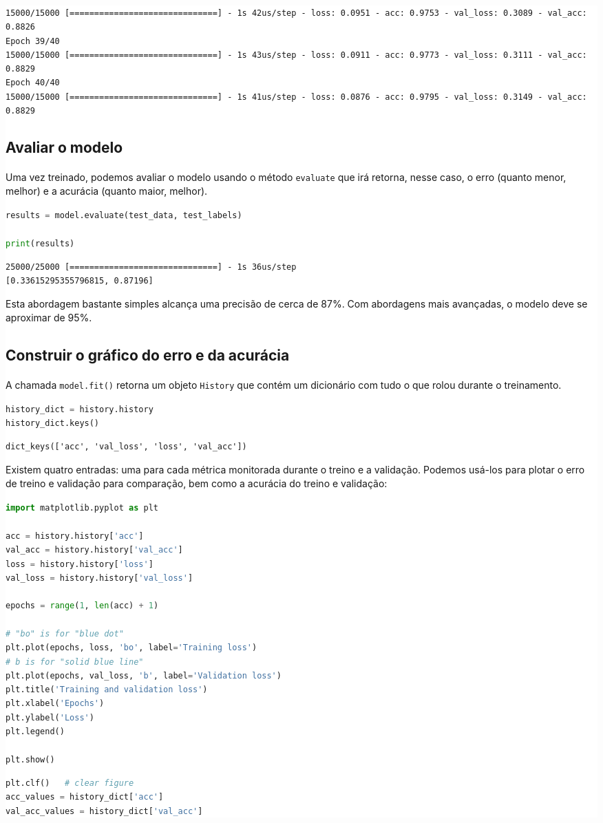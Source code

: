 ```
15000/15000 [==============================] - 1s 42us/step - loss: 0.0951 - acc: 0.9753 - val_loss: 0.3089 - val_acc: 0.8826
Epoch 39/40
15000/15000 [==============================] - 1s 43us/step - loss: 0.0911 - acc: 0.9773 - val_loss: 0.3111 - val_acc: 0.8829
Epoch 40/40
15000/15000 [==============================] - 1s 41us/step - loss: 0.0876 - acc: 0.9795 - val_loss: 0.3149 - val_acc: 0.8829
```

## Avaliar o modelo
Uma vez treinado, podemos avaliar o modelo usando o método `evaluate` que irá retorna, nesse caso, o erro (quanto menor, melhor) e a acurácia (quanto maior, melhor).
```python
results = model.evaluate(test_data, test_labels)

print(results)
```
```
25000/25000 [==============================] - 1s 36us/step
[0.33615295355796815, 0.87196]
```
Esta abordagem bastante simples alcança uma precisão de cerca de 87%. Com abordagens mais avançadas, o modelo deve se aproximar de 95%.

## Construir o gráfico do erro e da acurácia
A chamada `model.fit()` retorna um objeto `History` que contém um dicionário com tudo o que rolou durante o treinamento. 
```python
history_dict = history.history
history_dict.keys()
```
```
dict_keys(['acc', 'val_loss', 'loss', 'val_acc'])
```
Existem quatro entradas: uma para cada métrica monitorada durante o treino e a validação. Podemos usá-los para plotar o erro de treino e validação para comparação, bem como a acurácia do treino e validação:
```python
import matplotlib.pyplot as plt

acc = history.history['acc']
val_acc = history.history['val_acc']
loss = history.history['loss']
val_loss = history.history['val_loss']

epochs = range(1, len(acc) + 1)

# "bo" is for "blue dot"
plt.plot(epochs, loss, 'bo', label='Training loss')
# b is for "solid blue line"
plt.plot(epochs, val_loss, 'b', label='Validation loss')
plt.title('Training and validation loss')
plt.xlabel('Epochs')
plt.ylabel('Loss')
plt.legend()

plt.show()
```
```python
plt.clf()   # clear figure
acc_values = history_dict['acc']
val_acc_values = history_dict['val_acc']

```

[course]: https://developers.google.com/machine-learning/crash-course/ml-intro